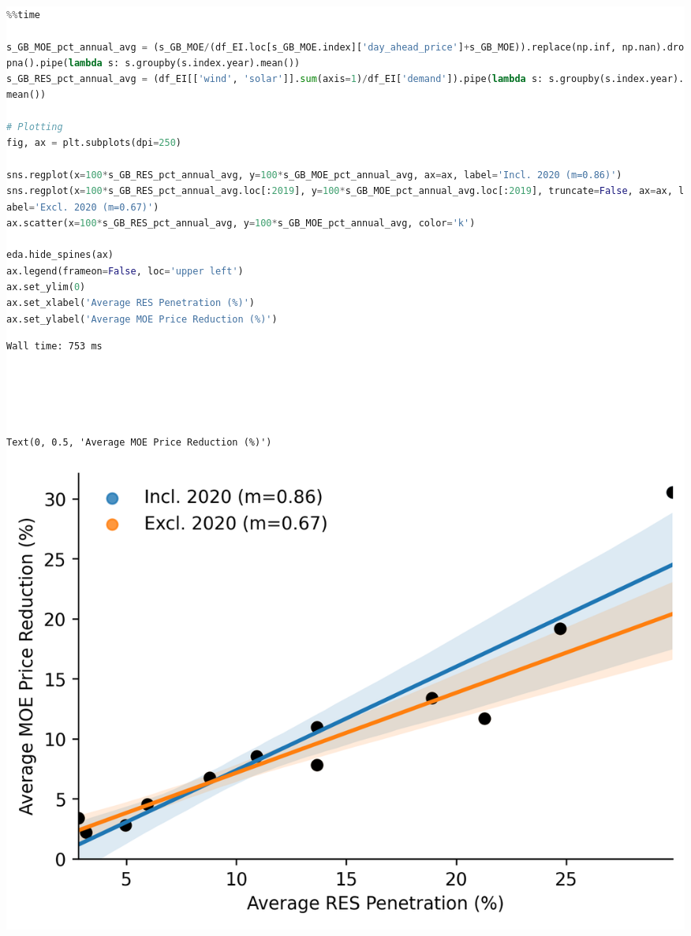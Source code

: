 ```python
%%time

s_GB_MOE_pct_annual_avg = (s_GB_MOE/(df_EI.loc[s_GB_MOE.index]['day_ahead_price']+s_GB_MOE)).replace(np.inf, np.nan).dropna().pipe(lambda s: s.groupby(s.index.year).mean())
s_GB_RES_pct_annual_avg = (df_EI[['wind', 'solar']].sum(axis=1)/df_EI['demand']).pipe(lambda s: s.groupby(s.index.year).mean())

# Plotting
fig, ax = plt.subplots(dpi=250)

sns.regplot(x=100*s_GB_RES_pct_annual_avg, y=100*s_GB_MOE_pct_annual_avg, ax=ax, label='Incl. 2020 (m=0.86)')
sns.regplot(x=100*s_GB_RES_pct_annual_avg.loc[:2019], y=100*s_GB_MOE_pct_annual_avg.loc[:2019], truncate=False, ax=ax, label='Excl. 2020 (m=0.67)')
ax.scatter(x=100*s_GB_RES_pct_annual_avg, y=100*s_GB_MOE_pct_annual_avg, color='k')

eda.hide_spines(ax)
ax.legend(frameon=False, loc='upper left')
ax.set_ylim(0)
ax.set_xlabel('Average RES Penetration (%)')
ax.set_ylabel('Average MOE Price Reduction (%)')
```

    Wall time: 753 ms
    




    Text(0, 0.5, 'Average MOE Price Reduction (%)')




![png](./img/nbs/output_69_2.png)
